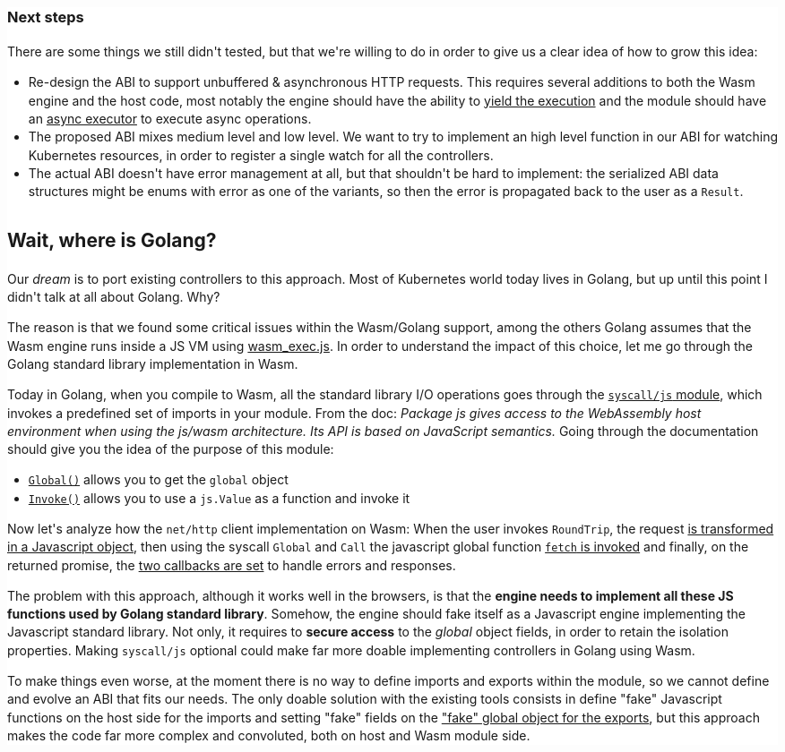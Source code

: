 ### Next steps

There are some things we still didn't tested, but that we're willing to do in order to give us a clear idea of how to grow this idea:

* Re-design the ABI to support unbuffered & asynchronous HTTP requests. This requires several additions to both the Wasm engine and the host code, most notably the engine should have the ability to [yield the execution](https://github.com/wasmerio/wasmer/issues/1127) and the module should have an [async executor](https://rust-lang.github.io/async-book/02_execution/04_executor.html) to execute async operations.
* The proposed ABI mixes medium level and low level. We want to try to implement an high level function in our ABI for watching Kubernetes resources, in order to register a single watch for all the controllers.
* The actual ABI doesn't have error management at all, but that shouldn't be hard to implement: the serialized ABI data structures might be enums with error as one of the variants, so then the error is propagated back to the user as a `Result`.  

## Wait, where is Golang?

Our _dream_ is to port existing controllers to this approach. Most of Kubernetes world today lives in Golang, but up until this point I didn't talk at all about Golang. Why?

The reason is that we found some critical issues within the Wasm/Golang support, among the others Golang assumes that the Wasm engine runs inside a JS VM using [wasm_exec.js](https://github.com/golang/go/blob/master/misc/wasm/wasm_exec.js). In order to understand the impact of this choice, let me go through the Golang standard library implementation in Wasm.

Today in Golang, when you compile to Wasm, all the standard library I/O operations goes through the [`syscall/js` module](https://golang.org/pkg/syscall/js/), which invokes a predefined set of imports in your module. From the doc: _Package js gives access to the WebAssembly host environment when using the js/wasm architecture. Its API is based on JavaScript semantics._ Going through the documentation should give you the idea of the purpose of this module:

* [`Global()`](https://golang.org/pkg/syscall/js/#Global) allows you to get the `global` object
* [`Invoke()`](https://golang.org/pkg/syscall/js/#Value.Invoke) allows you to use a `js.Value` as a function and invoke it

Now let's analyze how the `net/http` client implementation on Wasm: When the user invokes `RoundTrip`, the request [is transformed in a Javascript object](https://github.com/golang/go/blob/b56791cdea5caa87ffcd585d29c294bd3d08a06a/src/net/http/roundtrip_js.go#L60), then using the syscall `Global` and `Call` the javascript global function [`fetch` is invoked](https://github.com/golang/go/blob/b56791cdea5caa87ffcd585d29c294bd3d08a06a/src/net/http/roundtrip_js.go#L106) and finally, on the returned promise, the [two callbacks are set](https://github.com/golang/go/blob/b56791cdea5caa87ffcd585d29c294bd3d08a06a/src/net/http/roundtrip_js.go#L167) to handle errors and responses.

The problem with this approach, although it works well in the browsers, is that the **engine needs to implement all these JS functions used by Golang standard library**. Somehow, the engine should fake itself as a Javascript engine implementing the Javascript standard library. Not only, it requires to **secure access** to the _global_ object fields, in order to retain the isolation properties. Making `syscall/js` optional could make far more doable implementing controllers in Golang using Wasm.

To make things even worse, at the moment there is no way to define imports and exports within the module, so we cannot define and evolve an ABI that fits our needs. The only doable solution with the existing tools consists in define "fake" Javascript functions on the host side for the imports and setting "fake" fields on the ["fake" global object for the exports](https://github.com/golang/go/issues/25612#issuecomment-506307400), but this approach makes the code far more complex and convoluted, both on host and Wasm module side.
